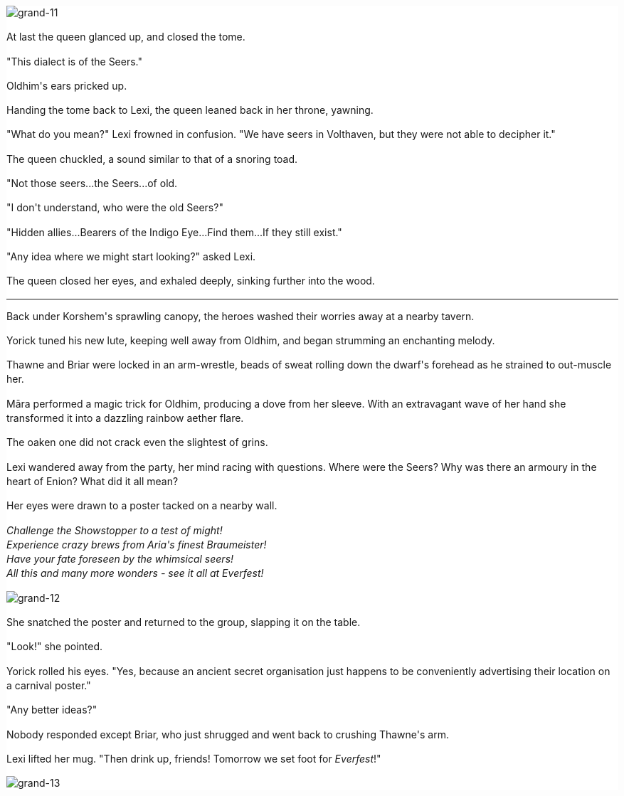 <img src="https://d2hl7maqck52px.cloudfront.net/main-story/06-everfest/grand-11.webp" alt="grand-11" class="center">

At last the queen glanced up, and closed the tome.

"This dialect is of the Seers."

Oldhim's ears pricked up.

Handing the tome back to Lexi, the queen leaned back in her throne, yawning.

"What do you mean?" Lexi frowned in confusion. "We have seers in Volthaven, but they were not able to decipher it."

The queen chuckled, a sound similar to that of a snoring toad.

"Not those seers...the Seers...of old.

"I don't understand, who were the old Seers?"

"Hidden allies...Bearers of the Indigo Eye...Find them...If they still exist."

"Any idea where we might start looking?" asked Lexi.

The queen closed her eyes, and exhaled deeply, sinking further into the wood.

---

Back under Korshem's sprawling canopy, the heroes washed their worries away at a nearby tavern.

Yorick tuned his new lute, keeping well away from Oldhim, and began strumming an enchanting melody.

Thawne and Briar were locked in an arm-wrestle, beads of sweat rolling down the dwarf's forehead as he strained to out-muscle her.

Māra performed a magic trick for Oldhim, producing a dove from her sleeve. With an extravagant wave of her hand she transformed it into a dazzling rainbow aether flare.

The oaken one did not crack even the slightest of grins.

Lexi wandered away from the party, her mind racing with questions. Where were the Seers? Why was there an armoury in the heart of Enion? What did it all mean?

Her eyes were drawn to a poster tacked on a nearby wall.

_Challenge the Showstopper to a test of might!_<br>
_Experience crazy brews from Aria's finest Braumeister!_<br>
_Have your fate foreseen by the whimsical seers!_<br>
_All this and many more wonders - see it all at Everfest!_<br>

<img src="https://d2hl7maqck52px.cloudfront.net/main-story/06-everfest/grand-12.webp" alt="grand-12" class="center">

She snatched the poster and returned to the group, slapping it on the table.

"Look!" she pointed.

Yorick rolled his eyes. "Yes, because an ancient secret organisation just happens to be conveniently advertising their location on a carnival poster."

"Any better ideas?"

Nobody responded except Briar, who just shrugged and went back to crushing Thawne's arm.

Lexi lifted her mug. "Then drink up, friends! Tomorrow we set foot for _Everfest_!"

<img src="https://d2hl7maqck52px.cloudfront.net/main-story/06-everfest/grand-13.webp" alt="grand-13" class="center">
